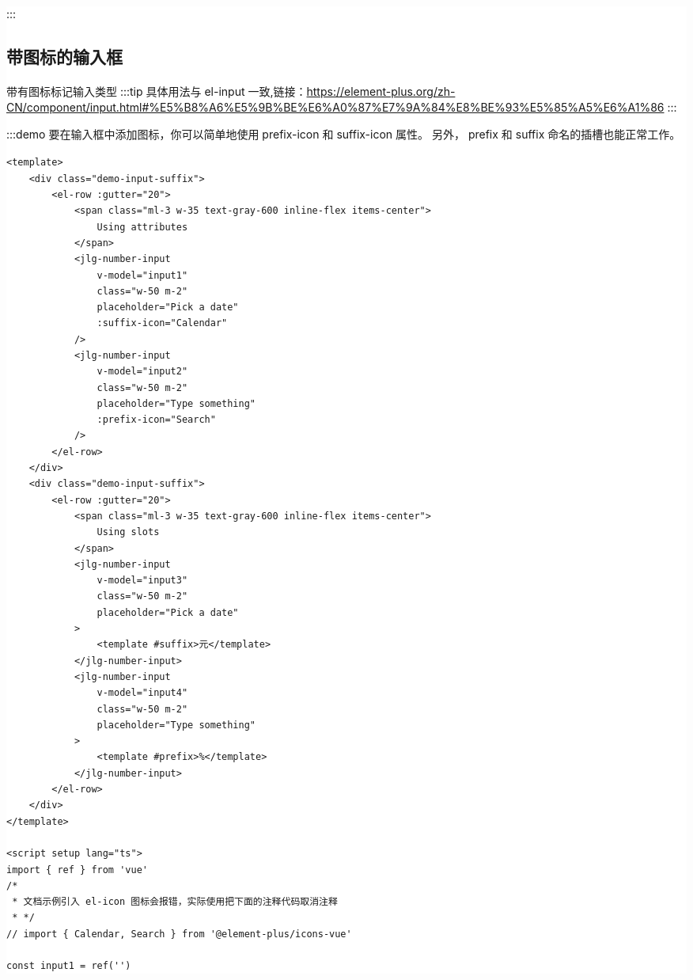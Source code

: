 :::

## 带图标的输入框

带有图标标记输入类型
:::tip
具体用法与 el-input 一致,链接：https://element-plus.org/zh-CN/component/input.html#%E5%B8%A6%E5%9B%BE%E6%A0%87%E7%9A%84%E8%BE%93%E5%85%A5%E6%A1%86
:::

:::demo 要在输入框中添加图标，你可以简单地使用 prefix-icon 和 suffix-icon 属性。 另外， prefix 和 suffix 命名的插槽也能正常工作。

```vue
<template>
	<div class="demo-input-suffix">
		<el-row :gutter="20">
			<span class="ml-3 w-35 text-gray-600 inline-flex items-center">
				Using attributes
			</span>
			<jlg-number-input
				v-model="input1"
				class="w-50 m-2"
				placeholder="Pick a date"
				:suffix-icon="Calendar"
			/>
			<jlg-number-input
				v-model="input2"
				class="w-50 m-2"
				placeholder="Type something"
				:prefix-icon="Search"
			/>
		</el-row>
	</div>
	<div class="demo-input-suffix">
		<el-row :gutter="20">
			<span class="ml-3 w-35 text-gray-600 inline-flex items-center">
				Using slots
			</span>
			<jlg-number-input
				v-model="input3"
				class="w-50 m-2"
				placeholder="Pick a date"
			>
				<template #suffix>元</template>
			</jlg-number-input>
			<jlg-number-input
				v-model="input4"
				class="w-50 m-2"
				placeholder="Type something"
			>
				<template #prefix>%</template>
			</jlg-number-input>
		</el-row>
	</div>
</template>

<script setup lang="ts">
import { ref } from 'vue'
/*
 * 文档示例引入 el-icon 图标会报错，实际使用把下面的注释代码取消注释
 * */
// import { Calendar, Search } from '@element-plus/icons-vue'

const input1 = ref('')
```